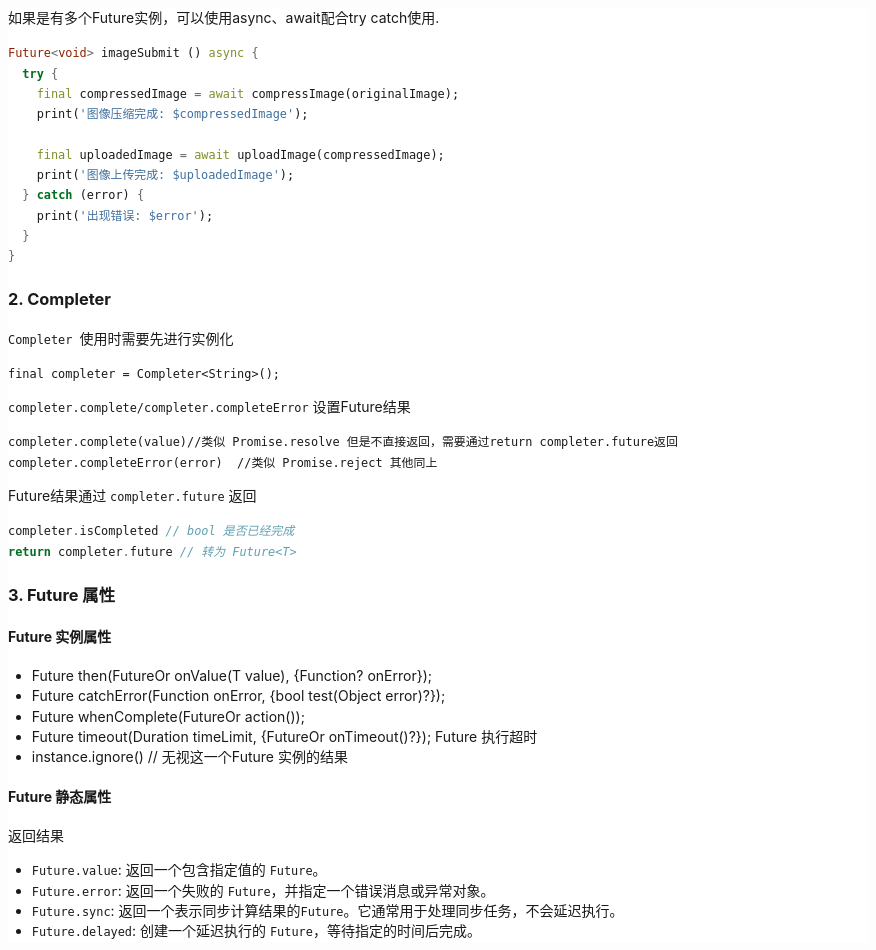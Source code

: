 如果是有多个Future实例，可以使用async、await配合try catch使用.

```dart
Future<void> imageSubmit () async {
  try {
    final compressedImage = await compressImage(originalImage);
    print('图像压缩完成: $compressedImage');

    final uploadedImage = await uploadImage(compressedImage);
    print('图像上传完成: $uploadedImage');
  } catch (error) {
    print('出现错误: $error');
  }
}
```

### 2. Completer

`Completer `使用时需要先进行实例化

```
final completer = Completer<String>();
```

`completer.complete/completer.completeError` 设置Future结果

```
completer.complete(value)//类似 Promise.resolve 但是不直接返回，需要通过return completer.future返回
completer.completeError(error)  //类似 Promise.reject 其他同上
```

Future结果通过 `completer.future` 返回

```dart
completer.isCompleted // bool 是否已经完成
return completer.future // 转为 Future<T>
```

### 3. Future 属性

#### Future 实例属性

- Future<R> then<R>(FutureOr<R> onValue(T value), {Function? onError});
- Future<T> catchError(Function onError, {bool test(Object error)?});
- Future<T> whenComplete(FutureOr<void> action());
- Future<T> timeout(Duration timeLimit, {FutureOr<T> onTimeout()?});  Future 执行超时
- instance.ignore()  // 无视这一个Future 实例的结果

#### Future 静态属性

返回结果

- `Future.value`: 返回一个包含指定值的 `Future`。
- `Future.error`: 返回一个失败的 `Future`，并指定一个错误消息或异常对象。
- `Future.sync`: 返回一个表示同步计算结果的`Future`。它通常用于处理同步任务，不会延迟执行。
- `Future.delayed`: 创建一个延迟执行的 `Future`，等待指定的时间后完成。
